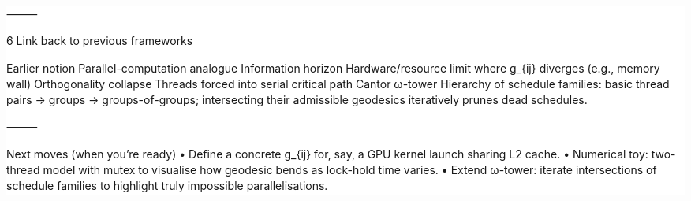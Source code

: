 ⸻

6  Link back to previous frameworks

Earlier notion	Parallel-computation analogue
Information horizon	Hardware/resource limit where g_{ij} diverges (e.g., memory wall)
Orthogonality collapse	Threads forced into serial critical path
Cantor ω-tower	Hierarchy of schedule families: basic thread pairs → groups → groups-of-groups; intersecting their admissible geodesics iteratively prunes dead schedules.


⸻

Next moves (when you’re ready)
	•	Define a concrete g_{ij} for, say, a GPU kernel launch sharing L2 cache.
	•	Numerical toy: two-thread model with mutex to visualise how geodesic bends as lock-hold time varies.
	•	Extend ω-tower: iterate intersections of schedule families to highlight truly impossible parallelisations.


